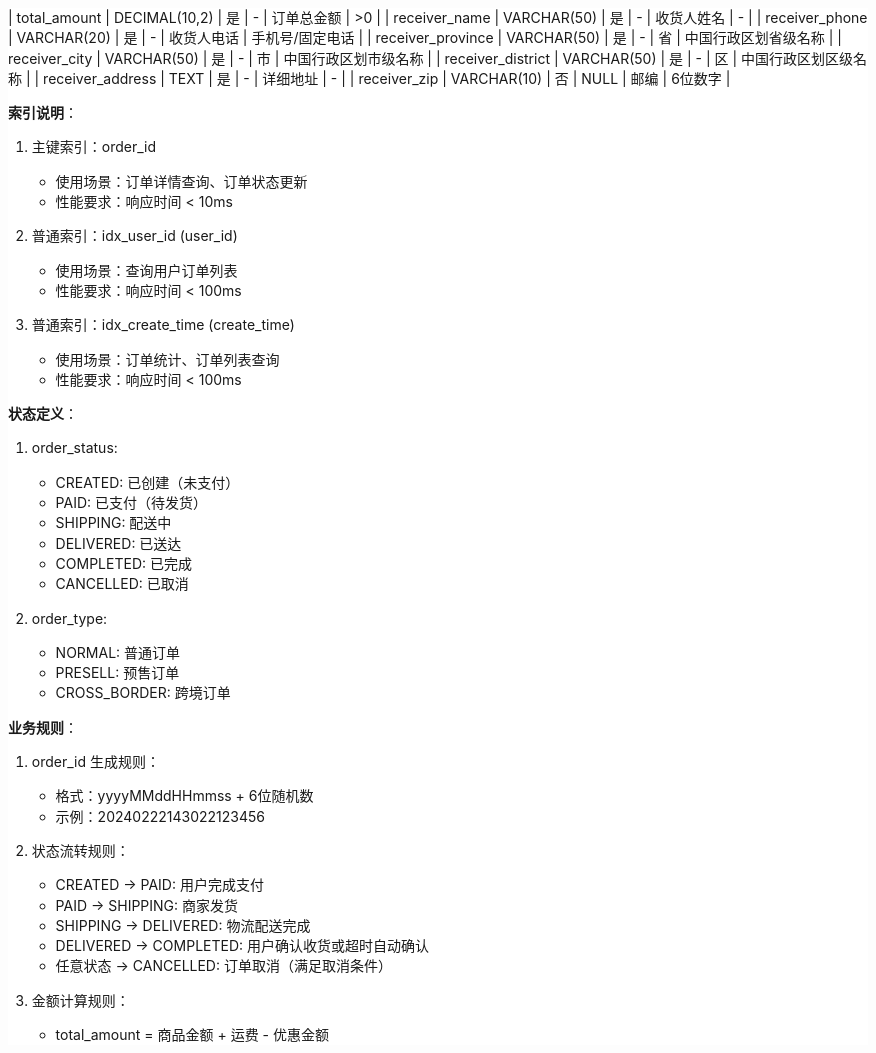 | total_amount | DECIMAL(10,2) | 是 | - | 订单总金额 | >0 |
| receiver_name | VARCHAR(50) | 是 | - | 收货人姓名 | - |
| receiver_phone | VARCHAR(20) | 是 | - | 收货人电话 | 手机号/固定电话 |
| receiver_province | VARCHAR(50) | 是 | - | 省 | 中国行政区划省级名称 |
| receiver_city | VARCHAR(50) | 是 | - | 市 | 中国行政区划市级名称 |
| receiver_district | VARCHAR(50) | 是 | - | 区 | 中国行政区划区级名称 |
| receiver_address | TEXT | 是 | - | 详细地址 | - |
| receiver_zip | VARCHAR(10) | 否 | NULL | 邮编 | 6位数字 |

**索引说明**：
1. 主键索引：order_id
   - 使用场景：订单详情查询、订单状态更新
   - 性能要求：响应时间 < 10ms
   
2. 普通索引：idx_user_id (user_id)
   - 使用场景：查询用户订单列表
   - 性能要求：响应时间 < 100ms
   
3. 普通索引：idx_create_time (create_time)
   - 使用场景：订单统计、订单列表查询
   - 性能要求：响应时间 < 100ms

**状态定义**：
1. order_status:
   - CREATED: 已创建（未支付）
   - PAID: 已支付（待发货）
   - SHIPPING: 配送中
   - DELIVERED: 已送达
   - COMPLETED: 已完成
   - CANCELLED: 已取消

2. order_type:
   - NORMAL: 普通订单
   - PRESELL: 预售订单
   - CROSS_BORDER: 跨境订单

**业务规则**：
1. order_id 生成规则：
   - 格式：yyyyMMddHHmmss + 6位随机数
   - 示例：20240222143022123456

2. 状态流转规则：
   - CREATED -> PAID: 用户完成支付
   - PAID -> SHIPPING: 商家发货
   - SHIPPING -> DELIVERED: 物流配送完成
   - DELIVERED -> COMPLETED: 用户确认收货或超时自动确认
   - 任意状态 -> CANCELLED: 订单取消（满足取消条件）

3. 金额计算规则：
   - total_amount = 商品金额 + 运费 - 优惠金额
